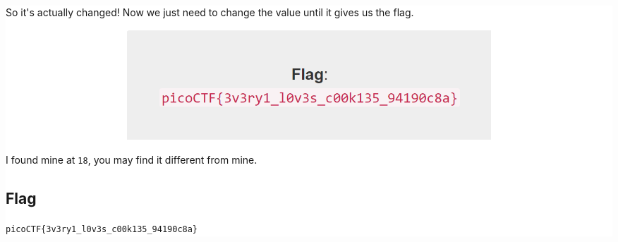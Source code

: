 So it's actually changed! Now we just need to change the value until it gives us the flag.

<p align=center>
    <img src="./flag.png" width=60%>
</p>

I found mine at `18`, you may find it different from mine.

## Flag

```picoCTF{3v3ry1_l0v3s_c00k135_94190c8a}```

